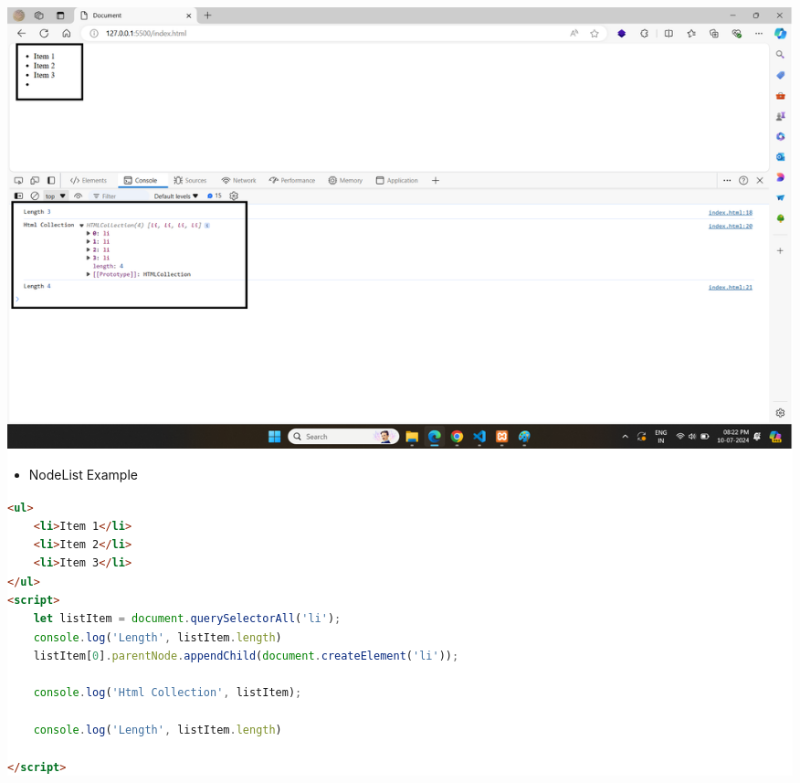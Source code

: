 ![Image](./images/html-collections.png)


* NodeList Example

```html
<ul>
    <li>Item 1</li>
    <li>Item 2</li>
    <li>Item 3</li>
</ul>
<script>
    let listItem = document.querySelectorAll('li');
    console.log('Length', listItem.length)
    listItem[0].parentNode.appendChild(document.createElement('li'));

    console.log('Html Collection', listItem);

    console.log('Length', listItem.length)

</script>
```
